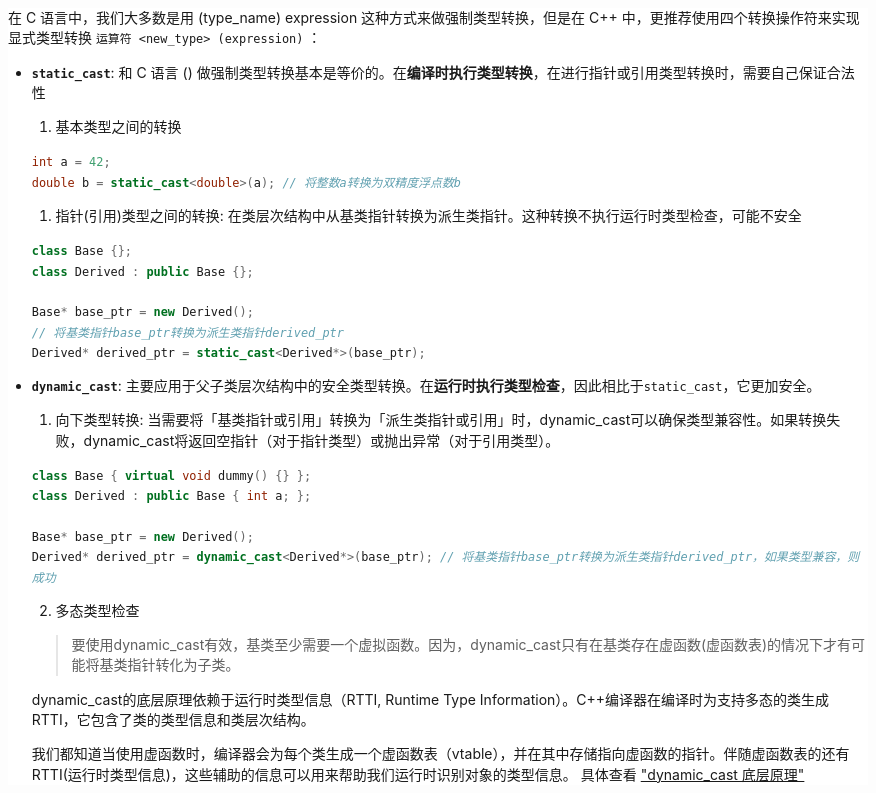 在 C 语言中，我们大多数是用 (type_name) expression 这种方式来做强制类型转换，但是在 C++ 中，更推荐使用四个转换操作符来实现显式类型转换 `运算符 <new_type> (expression)` ：
- **`static_cast`**: 和 C 语言 () 做强制类型转换基本是等价的。在**编译时执行类型转换**，在进行指针或引用类型转换时，需要自己保证合法性
  1. 基本类型之间的转换
  ```cpp
  int a = 42;
  double b = static_cast<double>(a); // 将整数a转换为双精度浮点数b
  ```
  1. 指针(引用)类型之间的转换: 在类层次结构中从基类指针转换为派生类指针。这种转换不执行运行时类型检查，可能不安全
  ```cpp
  class Base {};
  class Derived : public Base {};

  Base* base_ptr = new Derived();
  // 将基类指针base_ptr转换为派生类指针derived_ptr
  Derived* derived_ptr = static_cast<Derived*>(base_ptr); 
  ```

- **`dynamic_cast`**: 主要应用于父子类层次结构中的安全类型转换。在**运行时执行类型检查**，因此相比于`static_cast`，它更加安全。
  1. 向下类型转换: 当需要将「基类指针或引用」转换为「派生类指针或引用」时，dynamic_cast可以确保类型兼容性。如果转换失败，dynamic_cast将返回空指针（对于指针类型）或抛出异常（对于引用类型）。
  ```cpp
  class Base { virtual void dummy() {} };
  class Derived : public Base { int a; };

  Base* base_ptr = new Derived();
  Derived* derived_ptr = dynamic_cast<Derived*>(base_ptr); // 将基类指针base_ptr转换为派生类指针derived_ptr，如果类型兼容，则成功
  ```
  2. 多态类型检查
  > 要使用dynamic_cast有效，基类至少需要一个虚拟函数。因为，dynamic_cast只有在基类存在虚函数(虚函数表)的情况下才有可能将基类指针转化为子类。

  dynamic_cast的底层原理依赖于运行时类型信息（RTTI, Runtime Type Information）。C++编译器在编译时为支持多态的类生成RTTI，它包含了类的类型信息和类层次结构。

  我们都知道当使用虚函数时，编译器会为每个类生成一个虚函数表（vtable），并在其中存储指向虚函数的指针。伴随虚函数表的还有 RTTI(运行时类型信息)，这些辅助的信息可以用来帮助我们运行时识别对象的类型信息。 具体查看 ["dynamic_cast 底层原理"](https://csguide.cn/cpp/basics/type_conversions.html#_2-3-dynamic-cast-底层原理)